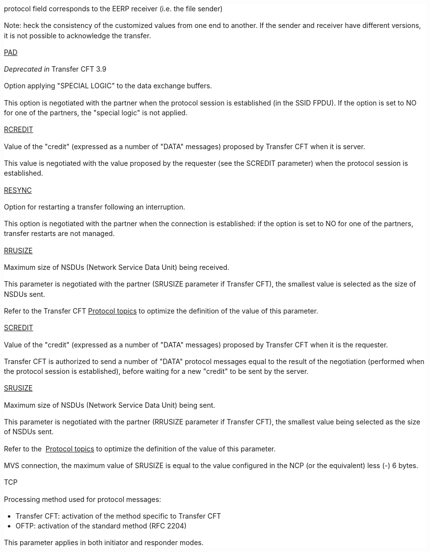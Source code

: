 protocol field corresponds to the EERP receiver (i.e. the file sender)               </li>            </ul>            <p>Note: heck the 
 consistency of the customized values from one end to another. If the sender 
 and receiver have different versions, it is not possible to acknowledge 
 the transfer.</p>         </td>      </tr>      <tr valign="top">         <td colspan="1" rowspan="1" width="21.773%">            <p><a href="../../../command_summary/parameter_intro/pad">PAD</a> </p>         </td>         <td colspan="1" rowspan="1" width="58.245%">            <p><i>Deprecated in </i><span>Transfer CFT</span><i> </i><span>3.9</span></p>            <p>Option applying "SPECIAL LOGIC" to the data exchange 
 buffers.</p>            <p>This option is negotiated with the partner when the protocol 
 session is established (in the SSID FPDU). If the option is set to NO 
 for one of the partners, the "special logic" is not applied.</p>         </td>      </tr>      <tr valign="top">         <td colspan="1" rowspan="1" width="21.773%">            <p><a href="../../../command_summary/parameter_intro/rcredit">RCREDIT</a> </p>         </td>         <td colspan="1" rowspan="1" width="58.245%">            <p>Value of the "credit" (expressed as a number 
 of "DATA" messages) proposed by Transfer CFT when it is server.</p>            <p>This value is negotiated with the value proposed by the 
 requester (see the SCREDIT parameter) when the protocol session is established.</p>         </td>      </tr>      <tr valign="top">         <td colspan="1" rowspan="1" width="21.773%">            <p><a href="../../../command_summary/parameter_intro/resync">RESYNC</a> </p>         </td>         <td colspan="1" rowspan="1" width="58.245%">            <p>Option for restarting a transfer following an interruption.</p>            <p>This option is negotiated with the partner when the connection 
 is established: if the option is set to NO for one of the partners, transfer 
 restarts are not managed.</p>         </td>      </tr>      <tr valign="top">         <td colspan="1" rowspan="1" width="21.773%">            <p><a href="../../../command_summary/parameter_intro/rrusize">RRUSIZE</a></p>         </td>         <td colspan="1" rowspan="1" width="58.245%">            <p>Maximum size of NSDUs (Network Service Data Unit) being 
 received.</p>            <p>This parameter is negotiated with the partner (SRUSIZE 
 parameter if Transfer CFT), the smallest value is selected as the size 
 of NSDUs sent.</p>            <p>Refer to the Transfer CFT <a href="../../../../protocols_start_here">Protocol 
 topics</a> to optimize the definition of the value of this parameter.</p>         </td>      </tr>      <tr valign="top">         <td colspan="1" rowspan="1" width="21.773%">            <p><a href="../../../command_summary/parameter_intro/scredit">SCREDIT</a></p>         </td>         <td colspan="1" rowspan="1" width="58.245%">            <p>Value of the "credit" (expressed as a number 
 of "DATA" messages) proposed by Transfer CFT when it is the 
 requester.</p>            <p>Transfer CFT is authorized to send a number of "DATA" 
 protocol messages equal to the result of the negotiation (performed when 
 the protocol session is established), before waiting for a new "credit" 
 to be sent by the server.</p>         </td>      </tr>      <tr valign="top">         <td colspan="1" rowspan="1" width="21.773%">            <p><a href="../../../command_summary/parameter_intro/srusize">SRUSIZE</a></p>         </td>         <td colspan="1" rowspan="1" width="58.245%">            <p>Maximum size of NSDUs (Network Service Data Unit) being 
 sent.</p>            <p>This parameter is negotiated with the partner (RRUSIZE 
 parameter if Transfer CFT), the smallest value being selected 
 as the size of NSDUs sent.</p>            <p>Refer to the  <a href="../../../../protocols_start_here">Protocol 
 topics</a> to optimize the definition of the value of this parameter.</p>            <p>MVS connection, the maximum value of SRUSIZE is equal to the value configured in the NCP (or the equivalent) less (-) 6 bytes.</p>         </td>      </tr>      <tr valign="top">         <td colspan="1" rowspan="1" width="21.773%">            <p>TCP </p>         </td>         <td colspan="1" rowspan="1" width="58.245%">            <p>Processing method used for protocol messages:</p>            <ul>               <li>Transfer 
 CFT: activation of the method specific to Transfer CFT               </li>               <li>OFTP: 
 activation of the standard method (RFC 2204)               </li>            </ul>            <p>This parameter applies in both initiator and responder 
 modes. </p>         </td>      </tr></table>
